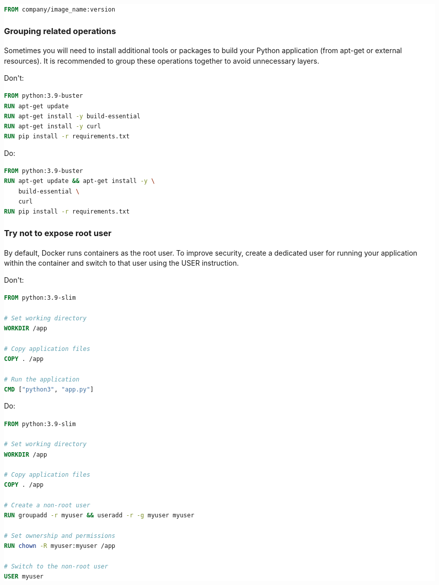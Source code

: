``` Dockerfile
FROM company/image_name:version
```

### Grouping related operations

Sometimes you will need to install additional tools or packages to build your Python application (from apt-get or external resources). It is recommended to group these operations together to avoid unnecessary layers.

Don't:

``` Dockerfile
FROM python:3.9-buster
RUN apt-get update
RUN apt-get install -y build-essential
RUN apt-get install -y curl
RUN pip install -r requirements.txt
```

Do:

``` Dockerfile
FROM python:3.9-buster
RUN apt-get update && apt-get install -y \
    build-essential \
    curl
RUN pip install -r requirements.txt
```

### Try not to expose root user

By default, Docker runs containers as the root user. To improve security, create a dedicated user for running your application within the container and switch to that user using the USER instruction.

Don't:

``` Dockerfile
FROM python:3.9-slim

# Set working directory
WORKDIR /app

# Copy application files
COPY . /app

# Run the application
CMD ["python3", "app.py"]
```

Do:

``` Dockerfile
FROM python:3.9-slim

# Set working directory
WORKDIR /app

# Copy application files
COPY . /app

# Create a non-root user
RUN groupadd -r myuser && useradd -r -g myuser myuser

# Set ownership and permissions
RUN chown -R myuser:myuser /app

# Switch to the non-root user
USER myuser
```